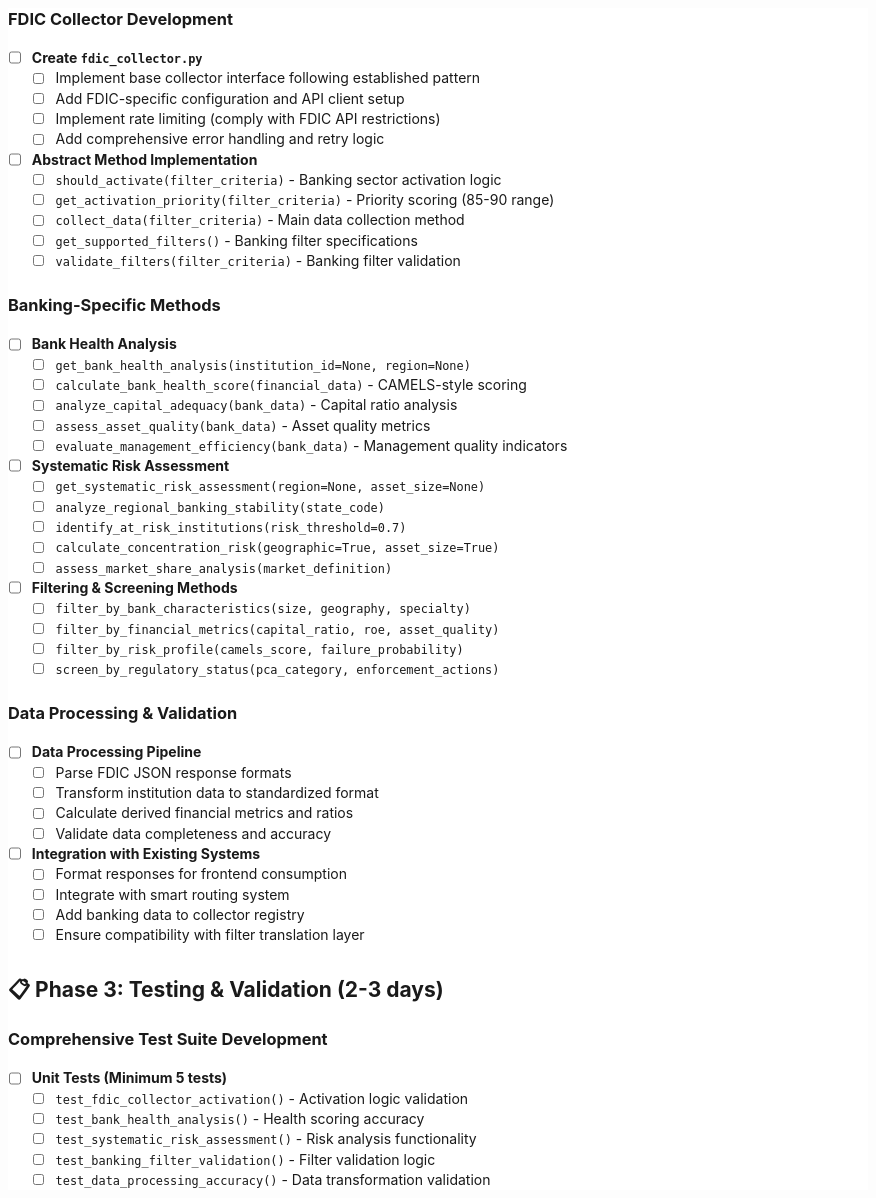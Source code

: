 ### FDIC Collector Development
- [ ] **Create `fdic_collector.py`**
  - [ ] Implement base collector interface following established pattern
  - [ ] Add FDIC-specific configuration and API client setup
  - [ ] Implement rate limiting (comply with FDIC API restrictions)
  - [ ] Add comprehensive error handling and retry logic

- [ ] **Abstract Method Implementation**
  - [ ] `should_activate(filter_criteria)` - Banking sector activation logic
  - [ ] `get_activation_priority(filter_criteria)` - Priority scoring (85-90 range)
  - [ ] `collect_data(filter_criteria)` - Main data collection method
  - [ ] `get_supported_filters()` - Banking filter specifications
  - [ ] `validate_filters(filter_criteria)` - Banking filter validation

### Banking-Specific Methods
- [ ] **Bank Health Analysis**
  - [ ] `get_bank_health_analysis(institution_id=None, region=None)`
  - [ ] `calculate_bank_health_score(financial_data)` - CAMELS-style scoring
  - [ ] `analyze_capital_adequacy(bank_data)` - Capital ratio analysis
  - [ ] `assess_asset_quality(bank_data)` - Asset quality metrics
  - [ ] `evaluate_management_efficiency(bank_data)` - Management quality indicators

- [ ] **Systematic Risk Assessment**
  - [ ] `get_systematic_risk_assessment(region=None, asset_size=None)`
  - [ ] `analyze_regional_banking_stability(state_code)`
  - [ ] `identify_at_risk_institutions(risk_threshold=0.7)`
  - [ ] `calculate_concentration_risk(geographic=True, asset_size=True)`
  - [ ] `assess_market_share_analysis(market_definition)`

- [ ] **Filtering & Screening Methods**
  - [ ] `filter_by_bank_characteristics(size, geography, specialty)`
  - [ ] `filter_by_financial_metrics(capital_ratio, roe, asset_quality)`
  - [ ] `filter_by_risk_profile(camels_score, failure_probability)`
  - [ ] `screen_by_regulatory_status(pca_category, enforcement_actions)`

### Data Processing & Validation
- [ ] **Data Processing Pipeline**
  - [ ] Parse FDIC JSON response formats
  - [ ] Transform institution data to standardized format
  - [ ] Calculate derived financial metrics and ratios
  - [ ] Validate data completeness and accuracy

- [ ] **Integration with Existing Systems**
  - [ ] Format responses for frontend consumption
  - [ ] Integrate with smart routing system
  - [ ] Add banking data to collector registry
  - [ ] Ensure compatibility with filter translation layer

## 📋 **Phase 3: Testing & Validation (2-3 days)**

### Comprehensive Test Suite Development
- [ ] **Unit Tests (Minimum 5 tests)**
  - [ ] `test_fdic_collector_activation()` - Activation logic validation
  - [ ] `test_bank_health_analysis()` - Health scoring accuracy
  - [ ] `test_systematic_risk_assessment()` - Risk analysis functionality  
  - [ ] `test_banking_filter_validation()` - Filter validation logic
  - [ ] `test_data_processing_accuracy()` - Data transformation validation
